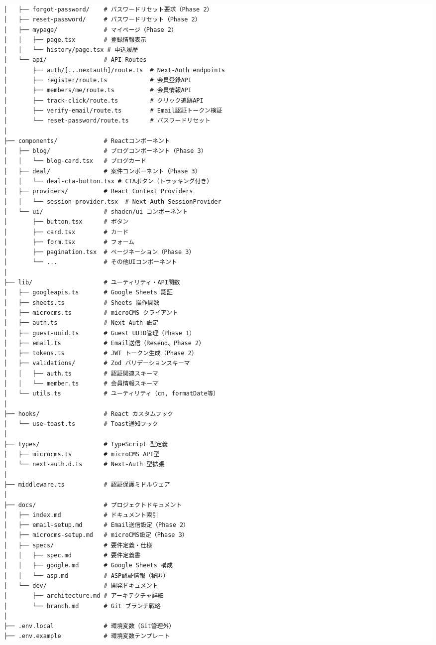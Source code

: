 ```text
│   ├── forgot-password/    # パスワードリセット要求（Phase 2）
│   ├── reset-password/     # パスワードリセット（Phase 2）
│   ├── mypage/             # マイページ（Phase 2）
│   │   ├── page.tsx        # 登録情報表示
│   │   └── history/page.tsx # 申込履歴
│   └── api/                # API Routes
│       ├── auth/[...nextauth]/route.ts  # Next-Auth endpoints
│       ├── register/route.ts            # 会員登録API
│       ├── members/me/route.ts          # 会員情報API
│       ├── track-click/route.ts         # クリック追跡API
│       ├── verify-email/route.ts        # Email認証トークン検証
│       └── reset-password/route.ts      # パスワードリセット
│
├── components/             # Reactコンポーネント
│   ├── blog/               # ブログコンポーネント（Phase 3）
│   │   └── blog-card.tsx   # ブログカード
│   ├── deal/               # 案件コンポーネント（Phase 3）
│   │   └── deal-cta-button.tsx # CTAボタン（トラッキング付き）
│   ├── providers/          # React Context Providers
│   │   └── session-provider.tsx  # Next-Auth SessionProvider
│   └── ui/                 # shadcn/ui コンポーネント
│       ├── button.tsx      # ボタン
│       ├── card.tsx        # カード
│       ├── form.tsx        # フォーム
│       ├── pagination.tsx  # ページネーション（Phase 3）
│       └── ...             # その他UIコンポーネント
│
├── lib/                    # ユーティリティ・API関数
│   ├── googleapis.ts       # Google Sheets 認証
│   ├── sheets.ts           # Sheets 操作関数
│   ├── microcms.ts         # microCMS クライアント
│   ├── auth.ts             # Next-Auth 設定
│   ├── guest-uuid.ts       # Guest UUID管理（Phase 1）
│   ├── email.ts            # Email送信（Resend、Phase 2）
│   ├── tokens.ts           # JWT トークン生成（Phase 2）
│   ├── validations/        # Zod バリデーションスキーマ
│   │   ├── auth.ts         # 認証関連スキーマ
│   │   └── member.ts       # 会員情報スキーマ
│   └── utils.ts            # ユーティリティ（cn, formatDate等）
│
├── hooks/                  # React カスタムフック
│   └── use-toast.ts        # Toast通知フック
│
├── types/                  # TypeScript 型定義
│   ├── microcms.ts         # microCMS API型
│   └── next-auth.d.ts      # Next-Auth 型拡張
│
├── middleware.ts           # 認証保護ミドルウェア
│
├── docs/                   # プロジェクトドキュメント
│   ├── index.md            # ドキュメント索引
│   ├── email-setup.md      # Email送信設定（Phase 2）
│   ├── microcms-setup.md   # microCMS設定（Phase 3）
│   ├── specs/              # 要件定義・仕様
│   │   ├── spec.md         # 要件定義書
│   │   ├── google.md       # Google Sheets 構成
│   │   └── asp.md          # ASP認証情報（秘匿）
│   └── dev/                # 開発ドキュメント
│       ├── architecture.md # アーキテクチャ詳細
│       └── branch.md       # Git ブランチ戦略
│
├── .env.local              # 環境変数（Git管理外）
├── .env.example            # 環境変数テンプレート
```